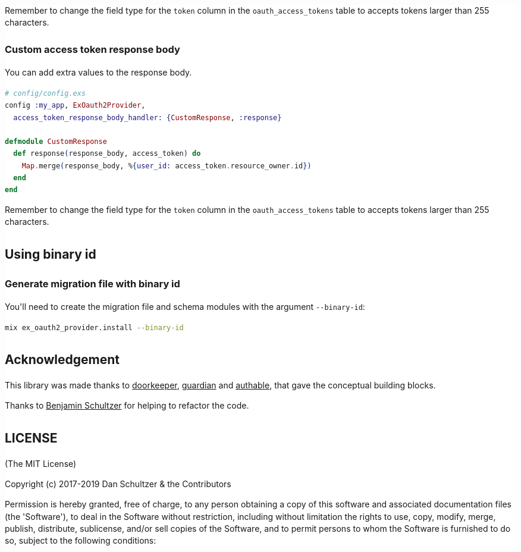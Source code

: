 ```elixir
```

Remember to change the field type for the `token` column in the `oauth_access_tokens` table to accepts tokens larger than 255 characters.

### Custom access token response body

You can add extra values to the response body.

```elixir
# config/config.exs
config :my_app, ExOauth2Provider,
  access_token_response_body_handler: {CustomResponse, :response}

defmodule CustomResponse
  def response(response_body, access_token) do
    Map.merge(response_body, %{user_id: access_token.resource_owner.id})
  end
end
```

Remember to change the field type for the `token` column in the `oauth_access_tokens` table to accepts tokens larger than 255 characters.

## Using binary id

### Generate migration file with binary id

You'll need to create the migration file and schema modules with the argument `--binary-id`:

```bash
mix ex_oauth2_provider.install --binary-id
```

## Acknowledgement

This library was made thanks to [doorkeeper](https://github.com/doorkeeper-gem/doorkeeper), [guardian](https://github.com/ueberauth/guardian) and [authable](https://github.com/mustafaturan/authable), that gave the conceptual building blocks.

Thanks to [Benjamin Schultzer](https://github.com/schultzer) for helping to refactor the code.

## LICENSE

(The MIT License)

Copyright (c) 2017-2019 Dan Schultzer & the Contributors

Permission is hereby granted, free of charge, to any person obtaining a copy of this software and associated documentation files (the 'Software'), to deal in the Software without restriction, including without limitation the rights to use, copy, modify, merge, publish, distribute, sublicense, and/or sell copies of the Software, and to permit persons to whom the Software is furnished to do so, subject to the following conditions:
